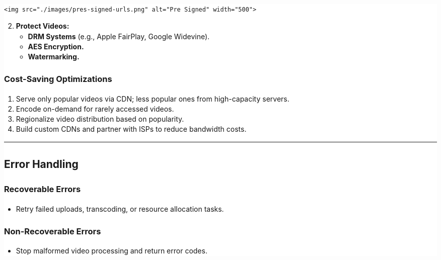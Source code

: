     <img src="./images/pres-signed-urls.png" alt="Pre Signed" width="500">

2. **Protect Videos:**
   - **DRM Systems** (e.g., Apple FairPlay, Google Widevine).
   - **AES Encryption.**
   - **Watermarking.**

### Cost-Saving Optimizations
1. Serve only popular videos via CDN; less popular ones from high-capacity servers.
2. Encode on-demand for rarely accessed videos.
3. Regionalize video distribution based on popularity.
4. Build custom CDNs and partner with ISPs to reduce bandwidth costs.

---

## Error Handling
### Recoverable Errors
- Retry failed uploads, transcoding, or resource allocation tasks.

### Non-Recoverable Errors
- Stop malformed video processing and return error codes.

